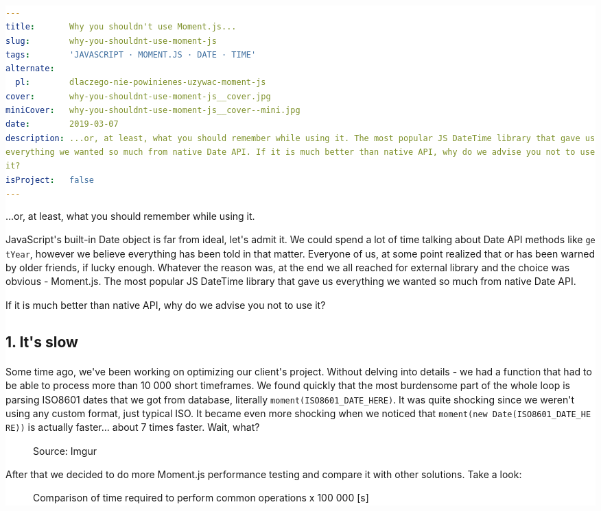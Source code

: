```yaml
---
title:       Why you shouldn't use Moment.js...
slug:        why-you-shouldnt-use-moment-js
tags:        'JAVASCRIPT · MOMENT.JS · DATE · TIME'
alternate:
  pl:        dlaczego-nie-powinienes-uzywac-moment-js
cover:       why-you-shouldnt-use-moment-js__cover.jpg
miniCover:   why-you-shouldnt-use-moment-js__cover--mini.jpg
date:        2019-03-07
description: ...or, at least, what you should remember while using it. The most popular JS DateTime library that gave us everything we wanted so much from native Date API. If it is much better than native API, why do we advise you not to use it?
isProject:   false
---
```


...or, at least, what you should remember while using it.

JavaScript's built-in Date object is far from ideal, let's admit it. We could spend a lot of time talking about Date API methods like `getYear`, however we believe everything has been told in that matter. Everyone of us, at some point realized that or has been warned by older friends, if lucky enough. Whatever the reason was, at the end we all reached for external library and the choice was obvious - Moment.js. The most popular JS DateTime library that gave us everything we wanted so much from native Date API.

If it is much better than native API, why do we advise you not to use it?

## 1. It's slow

Some time ago, we've been working on optimizing our client's project. Without delving into details - we had a function that had to be able to process more than 10 000 short timeframes. We found quickly that the most burdensome part of the whole loop is parsing ISO8601 dates that we got from database, literally `moment(ISO8601_DATE_HERE)`. It was quite shocking since we weren't using any custom format, just typical ISO. It became even more shocking when we noticed that `moment(new Date(ISO8601_DATE_HERE))` is actually faster... about 7 times faster. Wait, what?

<figure>
  <video id="what-vid" width="100%" autoplay muted loop controls>
      <source src="//i.imgur.com/sHwm0zE.mp4" type="video/mp4"></source>
  </video>
  <figcaption>Source: Imgur</figcaption>
</figure>

After that we decided to do more Moment.js performance testing and compare it with other solutions. Take a look:

<figure>
  <bar-chart v-bind:data="{ labels: ['Parse ISO', 'Parse EPOCH', 'Format', 'Add 6 months', 'Is same day', 'Is before'], series: [{ name: 'Moment.js', data: [ 8.633, 0.971, 4.644, 0.849, 1.253, 0.177 ] }, { name: 'Day.js', data: [ 0.529, 0.560, 2.841, 3.044, 1.117, 1.128 ] }, { name: 'Luxon', data: [ 4.536, 1.215, 3.440, 3.141, 2.897, 0.177 ] }, { name: 'JS-Joda', data: [ 8.295, 0.691 , 1.423, 0.180, 0.679, 0.129 ] }, { name: 'Date-Fns', data: [ 1.144, 0.166 , 2.315, 0.693, 0.518, 0.339 ] }, { name: 'Native API', data: [ 0.268, 0.212, 0.613, 0.082, 0.035, 0.087 ] }] }"></bar-chart>
  <figcaption>Comparison of time required to perform common operations x 100 000 [s]</figcaption>
</figure>


[^1]: There is [pull request](https://github.com/iamkun/dayjs/pull/325) adding TimeZone plugin
[^2]: It requires `Settings.throwOnInvalid = true;`
[^3]: It may need a [polyfill](https://moment.github.io/luxon/docs/manual/matrix.html) to work in old browsers without Intl API support